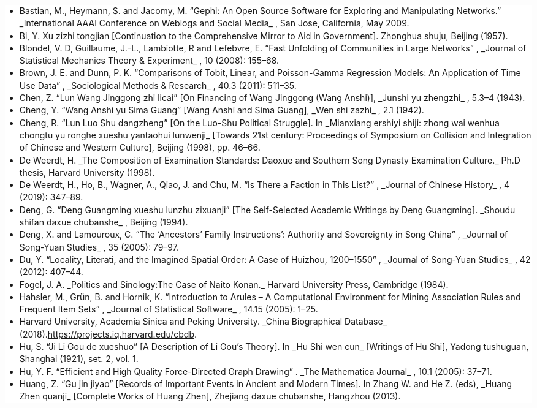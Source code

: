 [^12]: The _Yuanyou dangji bei_ was created in 1104, and allegedly aimed at “marking the officials who harm the politics in Yuanyou Era” (i.e. the anti-reformers). However, it has a complex nature. Because of the monopolization of Cai Jing, the prime minister who created the stele, the 309 officials listed in the stele were actually far beyond merely anti-reformers. Rather, Cai Jing used the stele as a tool to suppress his political opponents. Even one of the firmest reformers, Zhang Dun, was listed in it because of his hostility to Cai Jing. Therefore, it shouldn’t be considered as an objective tool to distinguish the anti-reformers, although it is the only available historical source which stated to list the anti-reformers.
[^13]: The members of _Shudang_ and _Luodang_ were distinguished by Huang Zhen (1213–1281), see<a class="footnote-ref" href="#huang2013"> [huang2013] </a>. The subject was also studied by Zhuge Yibing, who included Kong Wenzhong into the list of _Shudang_ , see<a class="footnote-ref" href="#zhuge1996"> [zhuge1996] </a>.
[^14]: Current Nanjing.
[^15]: One of the most important policies of the reform, which provided direct government loan to farmers during planting seasons and to be repaid at harvest.
[^16]: A political group in the Yuanyou Era led by Liu Zhi. It was considered as the direct political successor of Sima Guang and held the most radical view against the reform. Most of its members are from northern China, which was called _Shuo_ in premodern China. The members of Shuodang were also distinguished by Huang Zhen, see<a class="footnote-ref" href="#huang2013"> [huang2013] </a>.
[^17]: A philosophical work written by Zhuang Zhou and considered as a scripture of Taoism.
[^18]: Founder of the Taoism philosophy and was worshiped in the Taoism religion.
[^19]: The definitions of the phrases refer to Max Weber, see<a class="footnote-ref" href="#weber1978"> [weber1978] </a>.## Bibliography

<ul>
<li id="bastian2009">Bastian, M., Heymann, S. and Jacomy, M. “Gephi: An Open Source Software for Exploring and Manipulating Networks.”  _International AAAI Conference on Weblogs and Social Media_ , San Jose, California, May 2009.
</li>
<li id="bi1957">Bi, Y. Xu zizhi tongjian [Continuation to the Comprehensive Mirror to Aid in Government]. Zhonghua shuju, Beijing (1957).
</li>
<li id="blondel2008">Blondel, V. D, Guillaume, J.-L., Lambiotte, R and Lefebvre, E. “Fast Unfolding of Communities in Large Networks” , _Journal of Statistical Mechanics Theory & Experiment_ , 10 (2008): 155–68.
</li>
<li id="brown2011">Brown, J. E. and Dunn, P. K. “Comparisons of Tobit, Linear, and Poisson-Gamma Regression Models: An Application of Time Use Data” , _Sociological Methods & Research_ , 40.3 (2011): 511–35.
</li>
<li id="chen1943">Chen, Z. “Lun Wang Jinggong zhi licai” [On Financing of Wang Jinggong (Wang Anshi)], _Junshi yu zhengzhi_ , 5.3–4 (1943).
</li>
<li id="cheng1942">Cheng, Y. “Wang Anshi yu Sima Guang” [Wang Anshi and Sima Guang], _Wen shi zazhi_ , 2.1 (1942).
</li>
<li id="cheng1998">Cheng, R. “Lun Luo Shu dangzheng” [On the Luo-Shu Political Struggle]. In _Mianxiang ershiyi shiji: zhong wai wenhua chongtu yu ronghe xueshu yantaohui lunwenji_ [Towards 21st century: Proceedings of Symposium on Collision and Integration of Chinese and Western Culture], Beijing (1998), pp. 46–66.
</li>
<li id="deweerdt1998">De Weerdt, H. _The Composition of Examination Standards: Daoxue and Southern Song Dynasty Examination Culture._ Ph.D thesis, Harvard University (1998).
</li>
<li id="deweerdt2019">De Weerdt, H., Ho, B., Wagner, A., Qiao, J. and Chu, M. “Is There a Faction in This List?” , _Journal of Chinese History_ , 4 (2019): 347–89.
</li>
<li id="deng1994">Deng, G. “Deng Guangming xueshu lunzhu zixuanji” [The Self-Selected Academic Writings by Deng Guangming]. _Shoudu shifan daxue chubanshe_ , Beijing (1994).
</li>
<li id="deng2005">Deng, X. and Lamouroux, C. “The ‘Ancestors’ Family Instructions’: Authority and Sovereignty in Song China” , _Journal of Song-Yuan Studies_ , 35 (2005): 79–97.
</li>
<li id="du2012">Du, Y. “Locality, Literati, and the Imagined Spatial Order: A Case of Huizhou, 1200–1550” , _Journal of Song-Yuan Studies_ , 42 (2012): 407–44.
</li>
<li id="fogel1984">Fogel, J. A. _Politics and Sinology:The Case of Naito Konan._ Harvard University Press, Cambridge (1984).
</li>
<li id="hahsler2005">Hahsler, M., Grün, B. and Hornik, K. “Introduction to Arules – A Computational Environment for Mining Association Rules and Frequent Item Sets” , _Journal of Statistical Software_ , 14.15 (2005): 1–25.
</li>
<li id="harvarduniversity2018">Harvard University, Academia Sinica and Peking University. _China Biographical Database_ (2018).<a href="https://projects.iq.harvard.edu/cbdb">https://projects.iq.harvard.edu/cbdb</a>.
</li>
<li id="hu1921">Hu, S. “Ji Li Gou de xueshuo” [A Description of Li Gou’s Theory]. In _Hu Shi wen cun_ [Writings of Hu Shi], Yadong tushuguan, Shanghai (1921), set. 2, vol. 1.
</li>
<li id="hu2005">Hu, Y. F. “Efficient and High Quality Force-Directed Graph Drawing” . _The Mathematica Journal_ , 10.1 (2005): 37–71.
</li>
<li id="huang2013">Huang, Z. “Gu jin jiyao” [Records of Important Events in Ancient and Modern Times]. In Zhang W. and He Z. (eds), _Huang Zhen quanji_ [Complete Works of Huang Zhen], Zhejiang daxue chubanshe, Hangzhou (2013).
</li>

[^1]: We already expected this hypothesis to be verified, as our previous work has proved this to hold true for scholar-officials who were active in the Yuanyou Era (1086–1094), a period covered by the investigation of this article, the range of which is between 1069 and 1094<a class="footnote-ref" href="#shang2018"> [shang2018] </a>.
[^2]: A political group in the Yuanyou Era led by Cheng Yi (1033–1107).
[^3]: A political group in the Yuanyou Era led by Su Shi (1037–1101).
[^4]: A concept raised in the Zhou dynasty (1046–256 BCE) which was later explained as scholar-officials. According to<a class="footnote-ref" href="#hucker1985"> [hucker1985] </a>, _shi_ meanselite,and is “a broad generic reference to the group dominant in government, which also was the paramount group in society.” The conceptgradually transformedfrom “a warrior caste…into a non-hereditary, ill-defined class of bureaucrats among whom litterateurs were most highly esteemed” (421, item 5200).
[^5]: A philosophical school led by Wang Anshi, thus also called _Jinggong Xinxue_ [the new school of _Daoxue_ of _Jinggong_ (Wang Anshi)].
[^6]: Three parts of the framework: data collection, matrix construction, and dimensionality reduction adopt the basic idea of our previous work<a class="footnote-ref" href="#shang2018"> [shang2018] </a>. However, as the two articles focus on different topics, their data are different, and their strategies of selecting factors to be discussed after dimensionality reduction are also different. Please refer to part three of that previous article for details.
[^7]: The basic idea of the Poisson-Gamma factorization model is to place a gamma process prior to a Poisson process, so that a hierarchical structure that shares statistical strength between groups of data can be obtained. This model is proved to betheoretically and empirically more soundin analyzing data with exact zero values<a class="footnote-ref" href="#brown2011"> [brown2011] </a>, as is the case of this article. Specifically, we use the formulae introduced by Zhou Mingyuan et al. in constructing the model<a class="footnote-ref" href="#zhou2012"> [zhou2012] </a>.
[^8]: The Louvain method is a heuristic method based on modularity optimization. Due to its high quality, which is proved to outperform other widely used algorithms including CNM, PL, and WT<a class="footnote-ref" href="#blondel2008"> [blondel2008] </a>, it is implemented in social network platforms such as Gephi and NeworkX. Besides, as a hierarchical algorithm, it allows a further dynamical process that only changes the level of detail without affecting the nature of modularity.
[^9]: The Laplacian dynamics is used to measure the quality of network partition. In both networks, the resolution value, which determines the granularity of the communities, is set as 1.0, so that the stability of the networks is optimized.
[^10]: A philosophical school led by Su Shi. It was name after his hometown Sichuan, which was called _Shu_ in premodern China.
[^11]: A philosophical school led by Cheng Hao and Cheng Yi. It was name after their hometown Luoyang, which was abbreviated as _Luo_ .